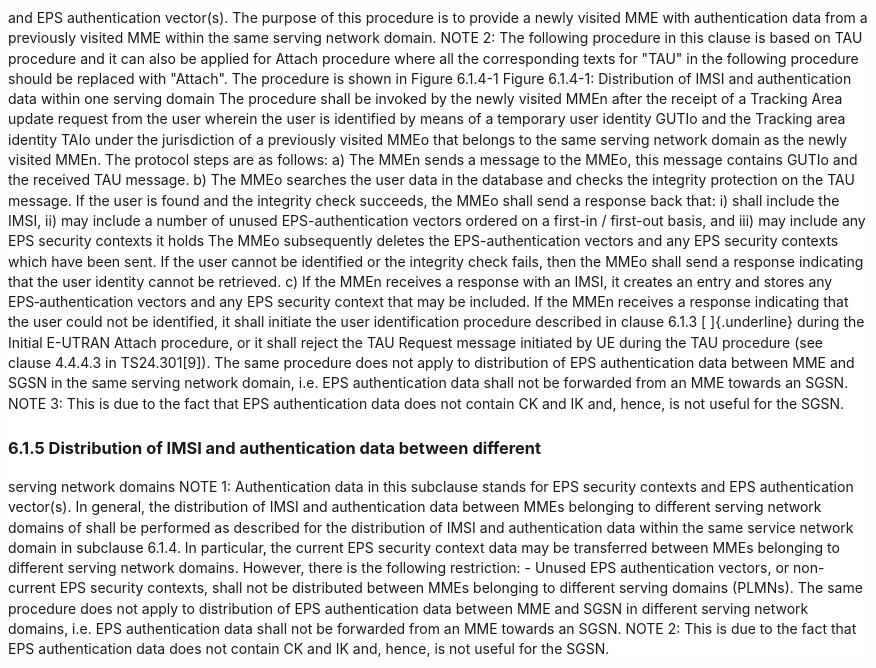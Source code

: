 and EPS authentication vector(s).
The purpose of this procedure is to provide a newly visited MME with
authentication data from a previously visited MME within the same serving
network domain.
NOTE 2: The following procedure in this clause is based on TAU procedure and
it can also be applied for Attach procedure where all the corresponding texts
for \"TAU\" in the following procedure should be replaced with \"Attach\".
The procedure is shown in Figure 6.1.4-1
Figure 6.1.4-1: Distribution of IMSI and authentication data within one
serving domain
The procedure shall be invoked by the newly visited MMEn after the receipt of
a Tracking Area update request from the user wherein the user is identified by
means of a temporary user identity GUTIo and the Tracking area identity TAIo
under the jurisdiction of a previously visited MMEo that belongs to the same
serving network domain as the newly visited MMEn.
The protocol steps are as follows:
a) The MMEn sends a message to the MMEo, this message contains GUTIo and the
received TAU message.
b) The MMEo searches the user data in the database and checks the integrity
protection on the TAU message.
If the user is found and the integrity check succeeds, the MMEo shall send a
response back that:
i) shall include the IMSI,
ii) may include a number of unused EPS-authentication vectors ordered on a
first-in / first-out basis, and
iii) may include any EPS security contexts it holds
The MMEo subsequently deletes the EPS-authentication vectors and any EPS
security contexts which have been sent.
If the user cannot be identified or the integrity check fails, then the MMEo
shall send a response indicating that the user identity cannot be retrieved.
c) If the MMEn receives a response with an IMSI, it creates an entry and
stores any EPS‑authentication vectors and any EPS security context that may be
included.
If the MMEn receives a response indicating that the user could not be
identified, it shall initiate the user identification procedure described in
clause 6.1.3 [ ]{.underline} during the Initial E-UTRAN Attach procedure, or
it shall reject the TAU Request message initiated by UE during the TAU
procedure (see clause 4.4.4.3 in TS24.301[9]).
The same procedure does not apply to distribution of EPS authentication data
between MME and SGSN in the same serving network domain, i.e. EPS
authentication data shall not be forwarded from an MME towards an SGSN.
NOTE 3: This is due to the fact that EPS authentication data does not contain
CK and IK and, hence, is not useful for the SGSN.
### 6.1.5 Distribution of IMSI and authentication data between different
serving network domains
NOTE 1: Authentication data in this subclause stands for EPS security contexts
and EPS authentication vector(s).
In general, the distribution of IMSI and authentication data between MMEs
belonging to different serving network domains of shall be performed as
described for the distribution of IMSI and authentication data within the same
service network domain in subclause 6.1.4. In particular, the current EPS
security context data may be transferred between MMEs belonging to different
serving network domains. However, there is the following restriction:
\- Unused EPS authentication vectors, or non-current EPS security contexts,
shall not be distributed between MMEs belonging to different serving domains
(PLMNs).
The same procedure does not apply to distribution of EPS authentication data
between MME and SGSN in different serving network domains, i.e. EPS
authentication data shall not be forwarded from an MME towards an SGSN.
NOTE 2: This is due to the fact that EPS authentication data does not contain
CK and IK and, hence, is not useful for the SGSN.